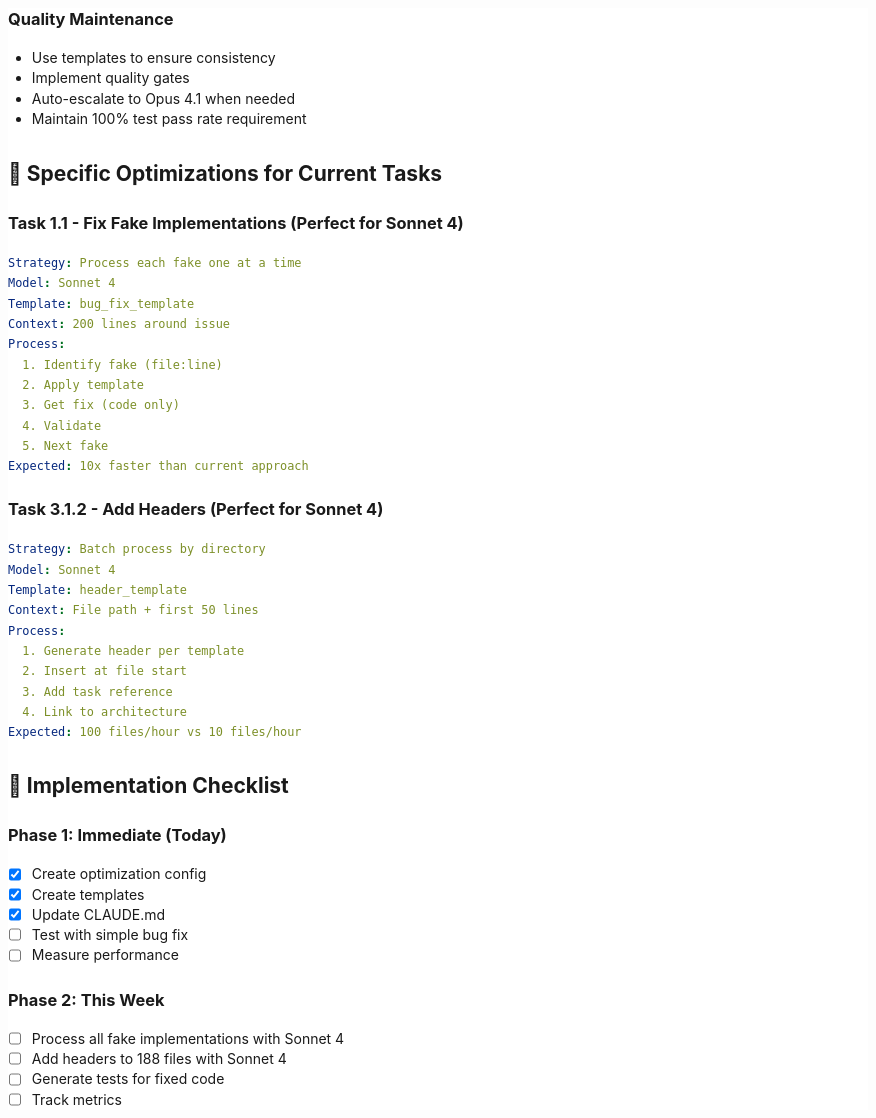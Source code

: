 ### Quality Maintenance
- Use templates to ensure consistency
- Implement quality gates
- Auto-escalate to Opus 4.1 when needed
- Maintain 100% test pass rate requirement

## 🎯 Specific Optimizations for Current Tasks

### Task 1.1 - Fix Fake Implementations (Perfect for Sonnet 4)
```yaml
Strategy: Process each fake one at a time
Model: Sonnet 4
Template: bug_fix_template
Context: 200 lines around issue
Process:
  1. Identify fake (file:line)
  2. Apply template
  3. Get fix (code only)
  4. Validate
  5. Next fake
Expected: 10x faster than current approach
```

### Task 3.1.2 - Add Headers (Perfect for Sonnet 4)
```yaml
Strategy: Batch process by directory
Model: Sonnet 4  
Template: header_template
Context: File path + first 50 lines
Process:
  1. Generate header per template
  2. Insert at file start
  3. Add task reference
  4. Link to architecture
Expected: 100 files/hour vs 10 files/hour
```

## 🔧 Implementation Checklist

### Phase 1: Immediate (Today)
- [x] Create optimization config
- [x] Create templates
- [x] Update CLAUDE.md
- [ ] Test with simple bug fix
- [ ] Measure performance

### Phase 2: This Week
- [ ] Process all fake implementations with Sonnet 4
- [ ] Add headers to 188 files with Sonnet 4
- [ ] Generate tests for fixed code
- [ ] Track metrics
